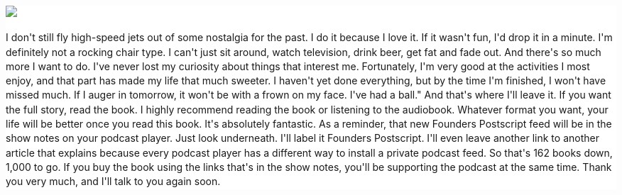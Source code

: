 ![](https://www.foundersnotes.com/static/images/new_icons/chevron-down-alt-thin.svg)

I don't still fly high-speed jets out of some nostalgia for the past. I do it because I love it. If it wasn't fun, I'd drop it in a minute. I'm definitely not a rocking chair type. I can't just sit around, watch television, drink beer, get fat and fade out. And there's so much more I want to do. I've never lost my curiosity about things that interest me. Fortunately, I'm very good at the activities I most enjoy, and that part has made my life that much sweeter. I haven't yet done everything, but by the time I'm finished, I won't have missed much. If I auger in tomorrow, it won't be with a frown on my face. I've had a ball." And that's where I'll leave it. If you want the full story, read the book. I highly recommend reading the book or listening to the audiobook. Whatever format you want, your life will be better once you read this book. It's absolutely fantastic. As a reminder, that new Founders Postscript feed will be in the show notes on your podcast player. Just look underneath. I'll label it Founders Postscript. I'll even leave another link to another article that explains because every podcast player has a different way to install a private podcast feed. So that's 162 books down, 1,000 to go. If you buy the book using the links that's in the show notes, you'll be supporting the podcast at the same time. Thank you very much, and I'll talk to you again soon.